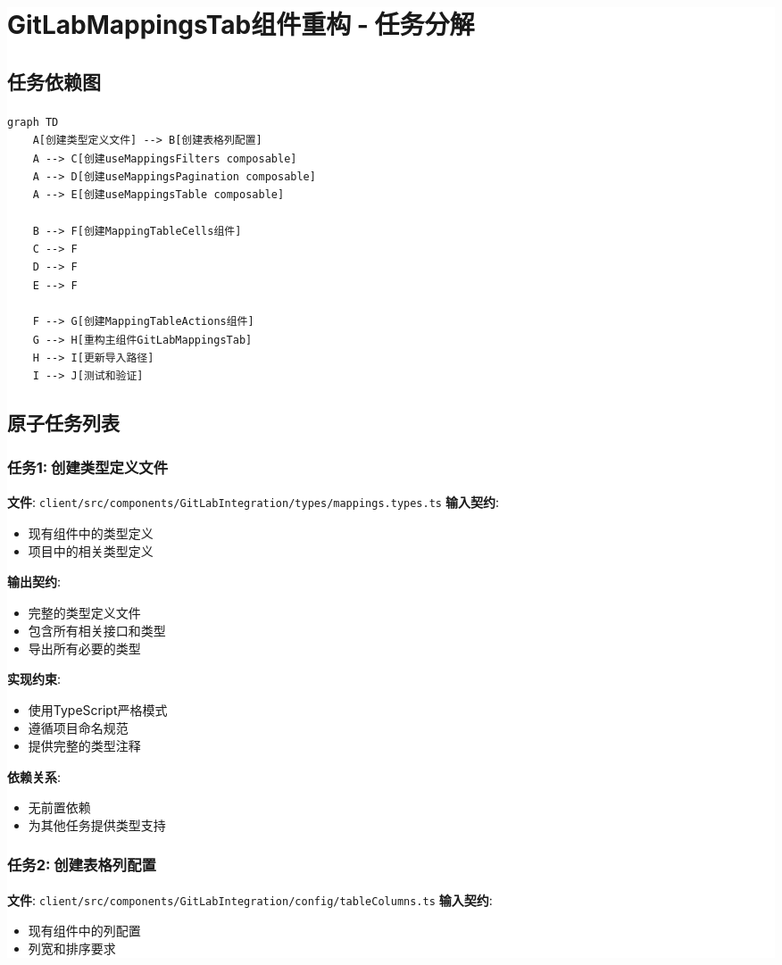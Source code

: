 # GitLabMappingsTab组件重构 - 任务分解

## 任务依赖图

```mermaid
graph TD
    A[创建类型定义文件] --> B[创建表格列配置]
    A --> C[创建useMappingsFilters composable]
    A --> D[创建useMappingsPagination composable]
    A --> E[创建useMappingsTable composable]
    
    B --> F[创建MappingTableCells组件]
    C --> F
    D --> F
    E --> F
    
    F --> G[创建MappingTableActions组件]
    G --> H[重构主组件GitLabMappingsTab]
    H --> I[更新导入路径]
    I --> J[测试和验证]
```

## 原子任务列表

### 任务1: 创建类型定义文件
**文件**: `client/src/components/GitLabIntegration/types/mappings.types.ts`
**输入契约**:
- 现有组件中的类型定义
- 项目中的相关类型定义

**输出契约**:
- 完整的类型定义文件
- 包含所有相关接口和类型
- 导出所有必要的类型

**实现约束**:
- 使用TypeScript严格模式
- 遵循项目命名规范
- 提供完整的类型注释

**依赖关系**:
- 无前置依赖
- 为其他任务提供类型支持

### 任务2: 创建表格列配置
**文件**: `client/src/components/GitLabIntegration/config/tableColumns.ts`
**输入契约**:
- 现有组件中的列配置
- 列宽和排序要求

